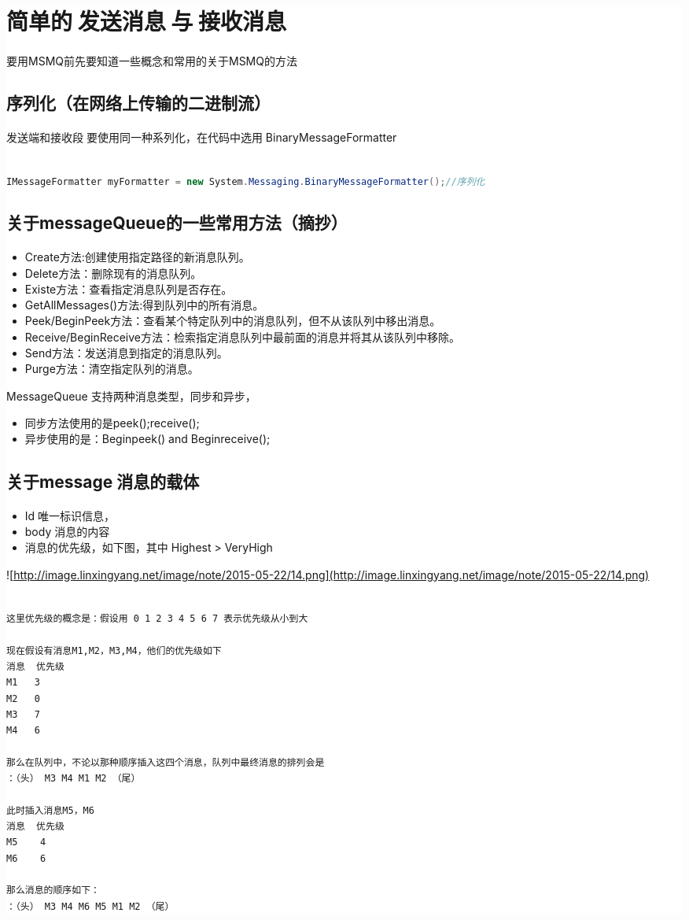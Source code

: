 
# 简单的 发送消息 与 接收消息 #

要用MSMQ前先要知道一些概念和常用的关于MSMQ的方法

## 序列化（在网络上传输的二进制流） ##

发送端和接收段 要使用同一种系列化，在代码中选用 BinaryMessageFormatter


```c#

IMessageFormatter myFormatter = new System.Messaging.BinaryMessageFormatter();//序列化

```



##  关于messageQueue的一些常用方法（摘抄） ##

* Create方法:创建使用指定路径的新消息队列。
* Delete方法：删除现有的消息队列。
* Existe方法：查看指定消息队列是否存在。
* GetAllMessages()方法:得到队列中的所有消息。
* Peek/BeginPeek方法：查看某个特定队列中的消息队列，但不从该队列中移出消息。
* Receive/BeginReceive方法：检索指定消息队列中最前面的消息并将其从该队列中移除。
* Send方法：发送消息到指定的消息队列。
* Purge方法：清空指定队列的消息。

MessageQueue 支持两种消息类型，同步和异步，

* 同步方法使用的是peek();receive();
* 异步使用的是：Beginpeek() and Beginreceive();


## 关于message 消息的载体 ##

* Id 唯一标识信息，
* body 消息的内容
* 消息的优先级，如下图，其中 Highest > VeryHigh


![http://image.linxingyang.net/image/note/2015-05-22/14.png](http://image.linxingyang.net/image/note/2015-05-22/14.png)



```

这里优先级的概念是：假设用 0 1 2 3 4 5 6 7 表示优先级从小到大

现在假设有消息M1,M2，M3,M4，他们的优先级如下
消息  优先级
M1   3
M2   0
M3   7 
M4   6

那么在队列中，不论以那种顺序插入这四个消息，队列中最终消息的排列会是
：（头） M3 M4 M1 M2 （尾） 

此时插入消息M5，M6
消息  优先级
M5    4
M6    6

那么消息的顺序如下：
：（头） M3 M4 M6 M5 M1 M2 （尾）

```